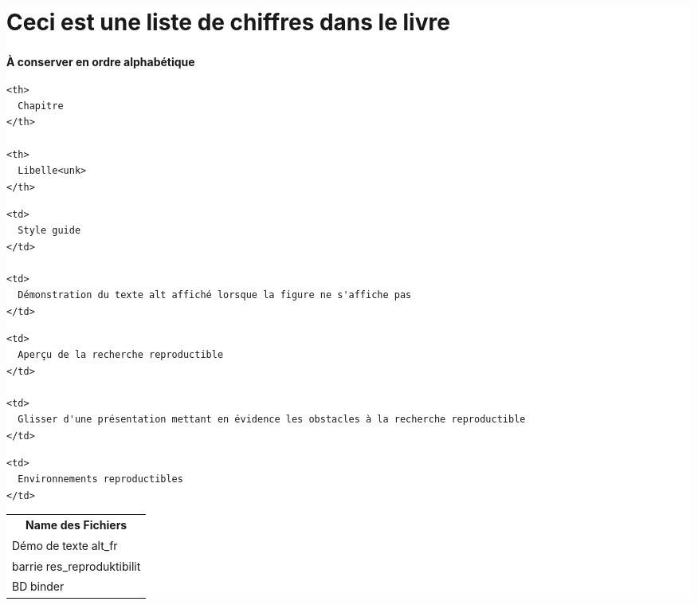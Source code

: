 # Ceci est une liste de chiffres dans le livre

**À conserver en ordre alphabétique**

<table spaces-before="0">
  <tr>
    <th>
      Name des Fichiers
    </th>
    
    <th>
      Chapitre
    </th>
    
    <th>
      Libelle<unk>
    </th>
  </tr>
  
  <tr>
    <td>
      Démo de texte alt_fr
    </td>
    
    <td>
      Style guide
    </td>
    
    <td>
      Démonstration du texte alt affiché lorsque la figure ne s'affiche pas
    </td>
  </tr>
  
  <tr>
    <td>
      barrie<unk> res_reproduktibilit<unk>
    </td>
    
    <td>
      Aperçu de la recherche reproductible
    </td>
    
    <td>
      Glisser d'une présentation mettant en évidence les obstacles à la recherche reproductible
    </td>
  </tr>
  
  <tr>
    <td>
      BD binder
    </td>
    
    <td>
      Environnements reproductibles
    </td>
    